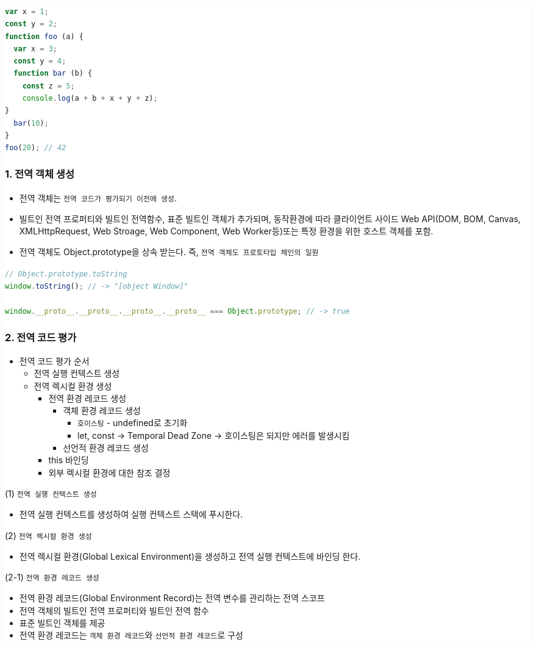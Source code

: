 ```jsx
var x = 1;
const y = 2;
function foo (a) {
  var x = 3;
  const y = 4;
  function bar (b) {
    const z = 5;
    console.log(a + b + x + y + z);
}
  bar(10);
}
foo(20); // 42
```

### 1. 전역 객체 생성

- 전역 객체는 `전역 코드가 평가되기 이전에 생성`.
- 빌트인 전역 프로퍼티와 빌트인 전역함수, 표준 빌트인 객체가 추가되며, 동작환경에 따라 클라이언트 사이드 Web API(DOM, BOM, Canvas, XMLHttpRequest, Web Stroage, Web Component, Web Worker등)또는 특정 환경을 위한 호스트 객체를 포함.

- 전역 객체도 Object.prototype을 상속 받는다. 즉, `전역 객체도 프로토타입 체인의 일원`
```jsx
// Object.prototype.toString
window.toString(); // -> "[object Window]"

window.__proto__.__proto__.__proto__.__proto__ === Object.prototype; // -> true
```

### 2. 전역 코드 평가

- 전역 코드 평가 순서
  - 전역 실행 컨텍스트 생성
  - 전역 렉시컬 환경 생성
    - 전역 환경 레코드 생성
      - 객체 환경 레코드 생성
        - `호이스팅` - undefined로 초기화
        - let, const -> Temporal Dead Zone -> 호이스팅은 되지만 에러를 발생시킴
      - 선언적 환경 레코드 생성
    - this 바인딩
    - 외부 렉시컬 환경에 대한 참조 결정

(1) `전역 실행 컨텍스트 생성`
- 전역 실행 컨텍스트를 생성하여 실행 컨텍스트 스택에 푸시한다.

(2) `전역 렉시컬 환경 생성`
- 전역 렉시컬 환경(Global Lexical Environment)을 생성하고 전역 실행 컨텍스트에 바인딩 한다.

(2-1) `전역 환경 레코드 생성`
- 전역 환경 레코드(Global Environment Record)는 전역 변수를 관리하는 전역 스코프
- 전역 객체의 빌트인 전역 프로퍼티와 빌트인 전역 함수
- 표준 빌트인 객체를 제공
- 전역 환경 레코드는 `객체 환경 레코드`와 `선언적 환경 레코드`로 구성
